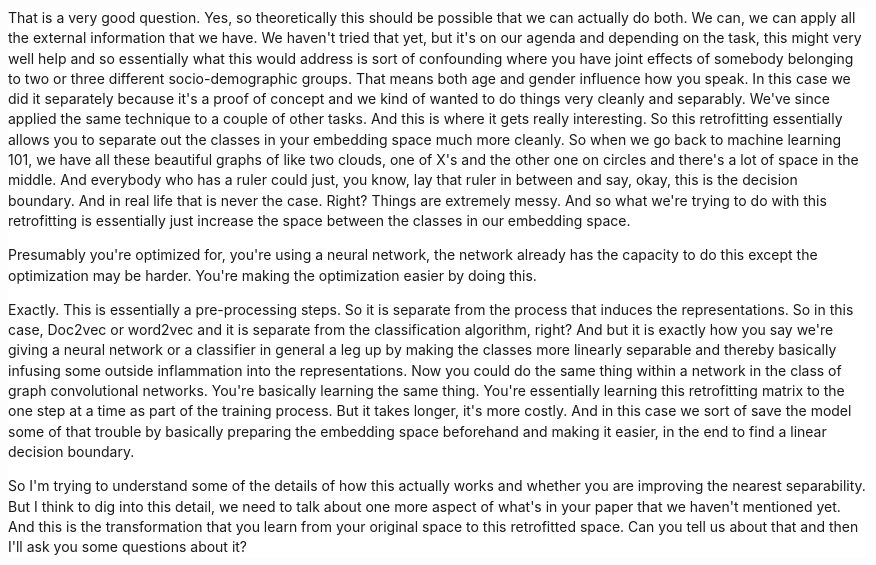</turn>


<turn speaker="Dirk Hovy" timestamp="08:34">

That is a very good question. Yes, so theoretically this should be possible that we can actually do
both. We can, we can apply all the external information that we have. We haven't tried that yet, but
it's on our agenda and depending on the task, this might very well help and so essentially what this
would address is sort of confounding where you have joint effects of somebody belonging to two or
three different socio-demographic groups. That means both age and gender influence how you speak. In
this case we did it separately because it's a proof of concept and we kind of wanted to do things
very cleanly and separably. We've since applied the same technique to a couple of other tasks. And
this is where it gets really interesting. So this retrofitting essentially allows you to separate
out the classes in your embedding space much more cleanly. So when we go back to machine learning
101, we have all these beautiful graphs of like two clouds, one of X's and the other one on circles
and there's a lot of space in the middle. And everybody who has a ruler could just, you know, lay
that ruler in between and say, okay, this is the decision boundary. And in real life that is never
the case. Right? Things are extremely messy. And so what we're trying to do with this retrofitting
is essentially just increase the space between the classes in our embedding space.

</turn>


<turn speaker="Waleed Ammar" timestamp="09:52">

Presumably you're optimized for, you're using a neural network, the network already has the capacity
to do this except the optimization may be harder. You're making the optimization easier by doing
this.

</turn>


<turn speaker="Dirk Hovy" timestamp="10:02">

Exactly. This is essentially a pre-processing steps. So it is separate from the process that induces
the representations. So in this case, Doc2vec or word2vec and it is separate from the classification
algorithm, right? And but it is exactly how you say we're giving a neural network or a classifier in
general a leg up by making the classes more linearly separable and thereby basically infusing some
outside inflammation into the representations. Now you could do the same thing within a network in
the class of graph convolutional networks. You're basically learning the same thing. You're
essentially learning this retrofitting matrix to the one step at a time as part of the training
process. But it takes longer, it's more costly. And in this case we sort of save the model some of
that trouble by basically preparing the embedding space beforehand and making it easier, in the end
to find a linear decision boundary.

</turn>


<turn speaker="Matt Gardner" timestamp="11:02">

So I'm trying to understand some of the details of how this actually works and whether you are
improving the nearest separability. But I think to dig into this detail, we need to talk about one
more aspect of what's in your paper that we haven't mentioned yet. And this is the transformation
that you learn from your original space to this retrofitted space. Can you tell us about that and
then I'll ask you some questions about it?
